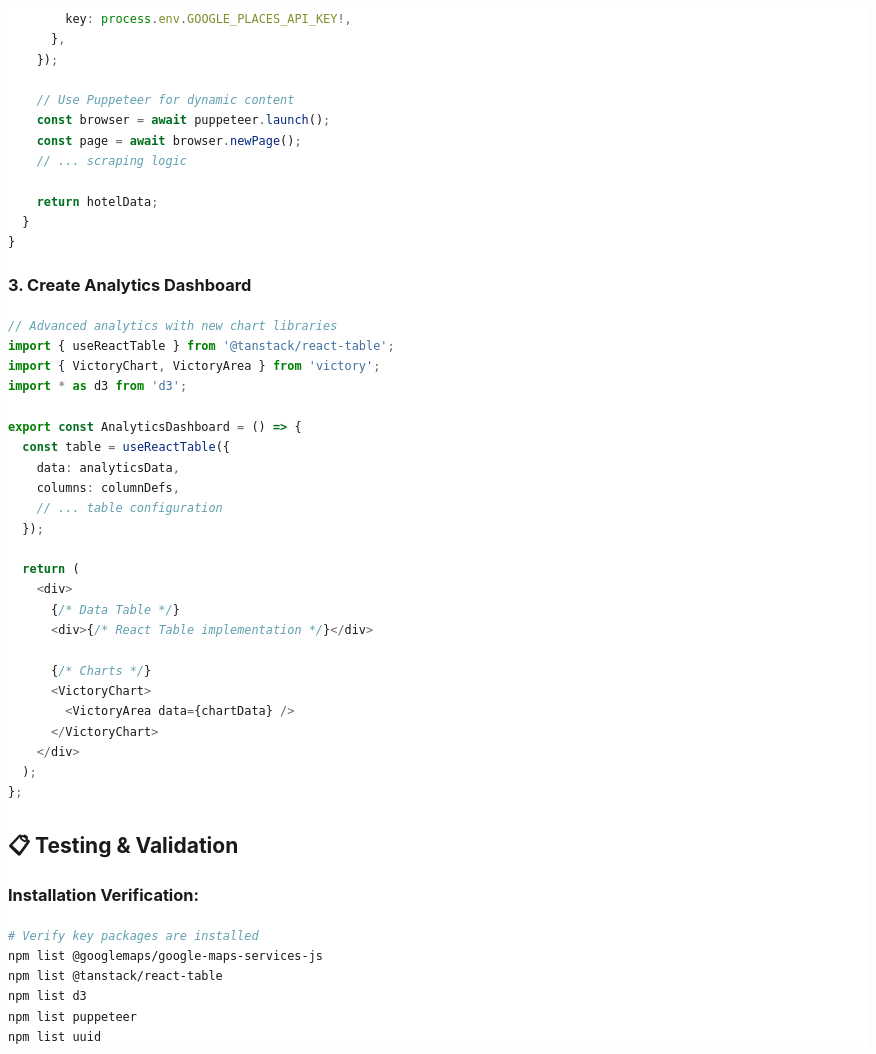 ```typescript
        key: process.env.GOOGLE_PLACES_API_KEY!,
      },
    });

    // Use Puppeteer for dynamic content
    const browser = await puppeteer.launch();
    const page = await browser.newPage();
    // ... scraping logic

    return hotelData;
  }
}
```

### 3. Create Analytics Dashboard

```typescript
// Advanced analytics with new chart libraries
import { useReactTable } from '@tanstack/react-table';
import { VictoryChart, VictoryArea } from 'victory';
import * as d3 from 'd3';

export const AnalyticsDashboard = () => {
  const table = useReactTable({
    data: analyticsData,
    columns: columnDefs,
    // ... table configuration
  });

  return (
    <div>
      {/* Data Table */}
      <div>{/* React Table implementation */}</div>

      {/* Charts */}
      <VictoryChart>
        <VictoryArea data={chartData} />
      </VictoryChart>
    </div>
  );
};
```

## 📋 Testing & Validation

### Installation Verification:

```bash
# Verify key packages are installed
npm list @googlemaps/google-maps-services-js
npm list @tanstack/react-table
npm list d3
npm list puppeteer
npm list uuid
```
